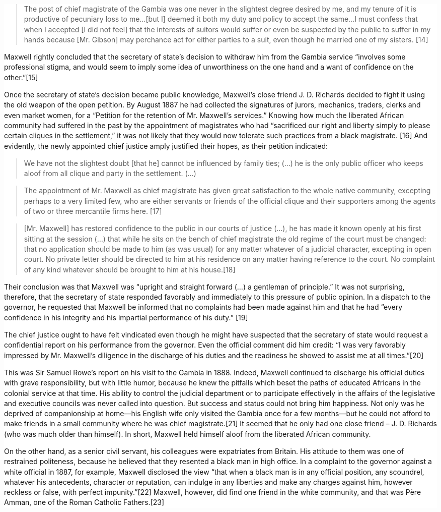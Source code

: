 >The post of chief magistrate of the Gambia was one never in the slightest degree desired by me, and my tenure of it is productive of pecuniary loss to me…[but I] deemed it both my duty and policy to accept the same…I must confess that when I accepted [I did not feel] that the interests of suitors would suffer or even be suspected by the public to suffer in my hands because [Mr. Gibson] may perchance act for either parties to a suit, even though he married one of my sisters. [14]

Maxwell rightly concluded that the secretary of state’s decision to withdraw him from the Gambia service “involves some professional stigma, and would seem to imply some idea of unworthiness on the one hand and a want of confidence on the other.”[15]

Once the secretary of state’s decision became public knowledge, Maxwell’s close friend J. D. Richards decided to fight it using the old weapon of the open petition. By August 1887 he had collected the signatures of jurors, mechanics, traders, clerks and even market women, for a “Petition for the retention of Mr. Maxwell’s services.” Knowing how much the liberated African community had suffered in the past by the appointment of magistrates who had “sacrificed our right and liberty simply to please certain cliques in the settlement,” it was not likely that they would now tolerate such practices from a black magistrate. [16] And evidently, the newly appointed chief justice amply justified their hopes, as their petition indicated:

>We have not the slightest doubt [that he] cannot be influenced by family ties; (…) he is the only public officer who keeps aloof from all clique and party in the settlement. (…)

>The appointment of Mr. Maxwell as chief magistrate has given great satisfaction to the whole native community, excepting perhaps to a very limited few, who are either servants or friends of the official clique and their supporters among the agents of two or three mercantile firms here. [17]

>[Mr. Maxwell] has restored confidence to the public in our courts of justice (…), he has made it known openly at his first sitting at the session (…) that while he sits on the bench of chief magistrate the old regime of the court must be changed: that no application should be made to him (as was usual) for any matter whatever of a judicial character, excepting in open court. No private letter should be directed to him at his residence on any matter having reference to the court. No complaint of any kind whatever should be brought to him at his house.[18]

Their conclusion was that Maxwell was “upright and straight forward (…) a gentleman of principle.” It was not surprising, therefore, that the secretary of state responded favorably and immediately to this pressure of public opinion. In a dispatch to the governor, he requested that Maxwell be informed that no complaints had been made against him and that he had “every confidence in his integrity and his impartial performance of his duty.” [19]

The chief justice ought to have felt vindicated even though he might have suspected that the secretary of state would request a confidential report on his performance from the governor. Even the official comment did him credit: “I was very favorably impressed by Mr. Maxwell’s diligence in the discharge of his duties and the readiness he showed to assist me at all times.”[20]

This was Sir Samuel Rowe’s report on his visit to the Gambia in 1888. Indeed, Maxwell continued to discharge his official duties with grave responsibility, but with little humor, because he knew the pitfalls which beset the paths of educated Africans in the colonial service at that time. His ability to control the judicial department or to participate effectively in the affairs of the legislative and executive councils was never called into question. But success and status could not bring him happiness. Not only was he deprived of companionship at home—his English wife only visited the Gambia once for a few months—but he could not afford to make friends in a small community where he was chief magistrate.[21] It seemed that he only had one close friend – J. D. Richards (who was much older than himself). In short, Maxwell held himself aloof from the liberated African community.

On the other hand, as a senior civil servant, his colleagues were expatriates from Britain. His attitude to them was one of restrained politeness, because he believed that they resented a black man in high office. In a complaint to the governor against a white official in 1887, for example, Maxwell disclosed the view “that when a black man is in any official position, any scoundrel, whatever his antecedents, character or reputation, can indulge in any liberties and make any charges against him, however reckless or false, with perfect impunity.”[22] Maxwell, however, did find one friend in the white community, and that was Père Amman, one of the Roman Catholic Fathers.[23]
